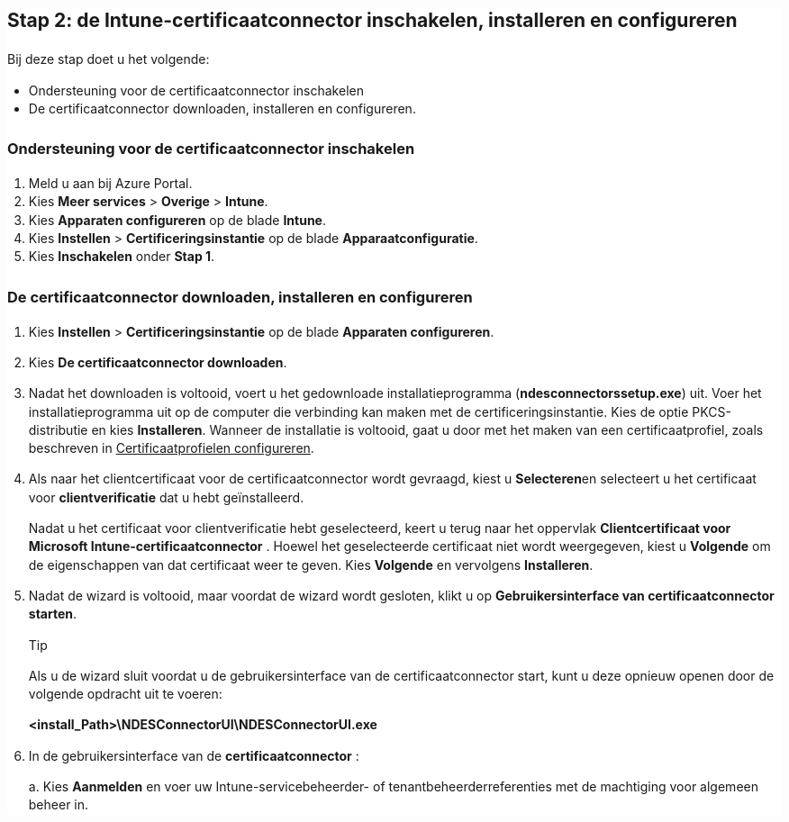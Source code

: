 ## <a name="step-2---enable-install-and-configure-the-intune-certificate-connector"></a>Stap 2: de Intune-certificaatconnector inschakelen, installeren en configureren
Bij deze stap doet u het volgende:

- Ondersteuning voor de certificaatconnector inschakelen
- De certificaatconnector downloaden, installeren en configureren.

### <a name="to-enable-support-for-the-certificate-connector"></a>Ondersteuning voor de certificaatconnector inschakelen

1.  Meld u aan bij Azure Portal.
2.  Kies **Meer services** > **Overige** > **Intune**.
3.  Kies **Apparaten configureren** op de blade **Intune**.
2.  Kies **Instellen** > **Certificeringsinstantie** op de blade **Apparaatconfiguratie**.
2.  Kies **Inschakelen** onder **Stap 1**.

### <a name="to-download-install-and-configure-the-certificate-connector"></a>De certificaatconnector downloaden, installeren en configureren

1.  Kies **Instellen** > **Certificeringsinstantie** op de blade **Apparaten configureren**.
2.  Kies **De certificaatconnector downloaden**.
2.  Nadat het downloaden is voltooid, voert u het gedownloade installatieprogramma (**ndesconnectorssetup.exe**) uit.
  Voer het installatieprogramma uit op de computer die verbinding kan maken met de certificeringsinstantie. Kies de optie PKCS-distributie en kies **Installeren**. Wanneer de installatie is voltooid, gaat u door met het maken van een certificaatprofiel, zoals beschreven in [Certificaatprofielen configureren](certificates-configure.md).

3.  Als naar het clientcertificaat voor de certificaatconnector wordt gevraagd, kiest u **Selecteren**en selecteert u het certificaat voor **clientverificatie** dat u hebt geïnstalleerd.

    Nadat u het certificaat voor clientverificatie hebt geselecteerd, keert u terug naar het oppervlak **Clientcertificaat voor Microsoft Intune-certificaatconnector** . Hoewel het geselecteerde certificaat niet wordt weergegeven, kiest u **Volgende** om de eigenschappen van dat certificaat weer te geven. Kies **Volgende** en vervolgens **Installeren**.

4.  Nadat de wizard is voltooid, maar voordat de wizard wordt gesloten, klikt u op **Gebruikersinterface van certificaatconnector starten**.

    > [!TIP]
    > Als u de wizard sluit voordat u de gebruikersinterface van de certificaatconnector start, kunt u deze opnieuw openen door de volgende opdracht uit te voeren:
    >
    > **&lt;install_Path&gt;\NDESConnectorUI\NDESConnectorUI.exe**

5.  In de gebruikersinterface van de **certificaatconnector** :

    a. Kies **Aanmelden** en voer uw Intune-servicebeheerder- of tenantbeheerderreferenties met de machtiging voor algemeen beheer in.

  